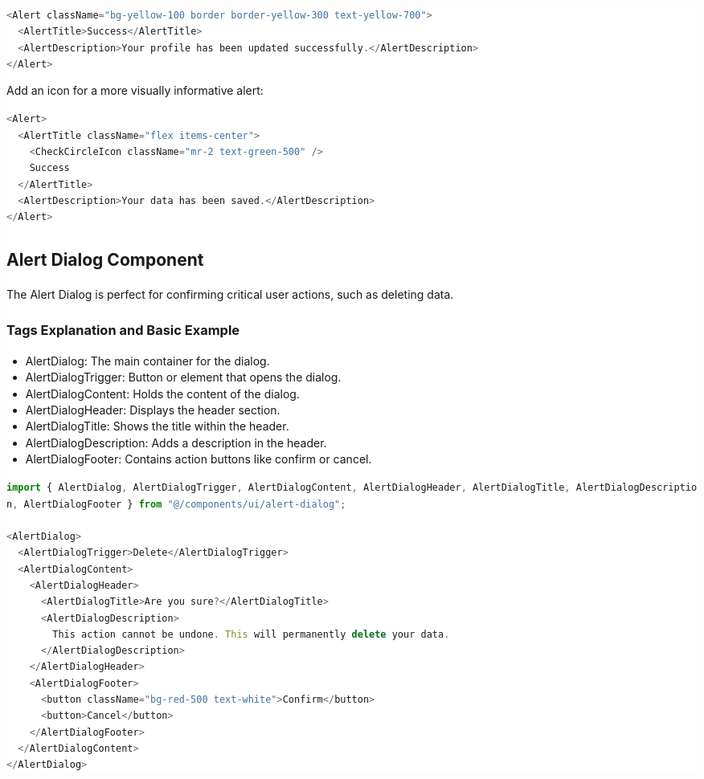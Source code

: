 ```typescript
<Alert className="bg-yellow-100 border border-yellow-300 text-yellow-700">
  <AlertTitle>Success</AlertTitle>
  <AlertDescription>Your profile has been updated successfully.</AlertDescription>
</Alert>
```

Add an icon for a more visually informative alert:

```typescript
<Alert>
  <AlertTitle className="flex items-center">
    <CheckCircleIcon className="mr-2 text-green-500" />
    Success
  </AlertTitle>
  <AlertDescription>Your data has been saved.</AlertDescription>
</Alert>
```

## Alert Dialog Component

The Alert Dialog is perfect for confirming critical user actions, such as deleting data.

### Tags Explanation and Basic Example

- AlertDialog: The main container for the dialog.
- AlertDialogTrigger: Button or element that opens the dialog.
- AlertDialogContent: Holds the content of the dialog.
- AlertDialogHeader: Displays the header section.
- AlertDialogTitle: Shows the title within the header.
- AlertDialogDescription: Adds a description in the header.
- AlertDialogFooter: Contains action buttons like confirm or cancel.

```typescript
import { AlertDialog, AlertDialogTrigger, AlertDialogContent, AlertDialogHeader, AlertDialogTitle, AlertDialogDescription, AlertDialogFooter } from "@/components/ui/alert-dialog";

<AlertDialog>
  <AlertDialogTrigger>Delete</AlertDialogTrigger>
  <AlertDialogContent>
    <AlertDialogHeader>
      <AlertDialogTitle>Are you sure?</AlertDialogTitle>
      <AlertDialogDescription>
        This action cannot be undone. This will permanently delete your data.
      </AlertDialogDescription>
    </AlertDialogHeader>
    <AlertDialogFooter>
      <button className="bg-red-500 text-white">Confirm</button>
      <button>Cancel</button>
    </AlertDialogFooter>
  </AlertDialogContent>
</AlertDialog>
```
